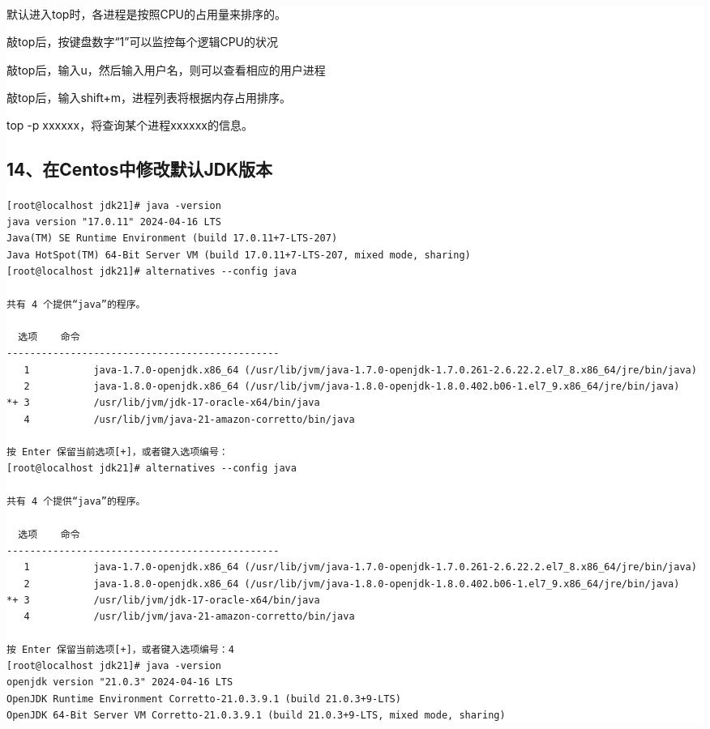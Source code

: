 默认进入top时，各进程是按照CPU的占用量来排序的。

敲top后，按键盘数字“1”可以监控每个逻辑CPU的状况

敲top后，输入u，然后输入用户名，则可以查看相应的用户进程

敲top后，输入shift+m，进程列表将根据内存占用排序。

top -p xxxxxx，将查询某个进程xxxxxx的信息。





## 14、在Centos中修改默认JDK版本

```shell
[root@localhost jdk21]# java -version
java version "17.0.11" 2024-04-16 LTS
Java(TM) SE Runtime Environment (build 17.0.11+7-LTS-207)
Java HotSpot(TM) 64-Bit Server VM (build 17.0.11+7-LTS-207, mixed mode, sharing)
[root@localhost jdk21]# alternatives --config java

共有 4 个提供“java”的程序。

  选项    命令
-----------------------------------------------
   1           java-1.7.0-openjdk.x86_64 (/usr/lib/jvm/java-1.7.0-openjdk-1.7.0.261-2.6.22.2.el7_8.x86_64/jre/bin/java)
   2           java-1.8.0-openjdk.x86_64 (/usr/lib/jvm/java-1.8.0-openjdk-1.8.0.402.b06-1.el7_9.x86_64/jre/bin/java)
*+ 3           /usr/lib/jvm/jdk-17-oracle-x64/bin/java
   4           /usr/lib/jvm/java-21-amazon-corretto/bin/java

按 Enter 保留当前选项[+]，或者键入选项编号：
[root@localhost jdk21]# alternatives --config java

共有 4 个提供“java”的程序。

  选项    命令
-----------------------------------------------
   1           java-1.7.0-openjdk.x86_64 (/usr/lib/jvm/java-1.7.0-openjdk-1.7.0.261-2.6.22.2.el7_8.x86_64/jre/bin/java)
   2           java-1.8.0-openjdk.x86_64 (/usr/lib/jvm/java-1.8.0-openjdk-1.8.0.402.b06-1.el7_9.x86_64/jre/bin/java)
*+ 3           /usr/lib/jvm/jdk-17-oracle-x64/bin/java
   4           /usr/lib/jvm/java-21-amazon-corretto/bin/java

按 Enter 保留当前选项[+]，或者键入选项编号：4
[root@localhost jdk21]# java -version
openjdk version "21.0.3" 2024-04-16 LTS
OpenJDK Runtime Environment Corretto-21.0.3.9.1 (build 21.0.3+9-LTS)
OpenJDK 64-Bit Server VM Corretto-21.0.3.9.1 (build 21.0.3+9-LTS, mixed mode, sharing)
```